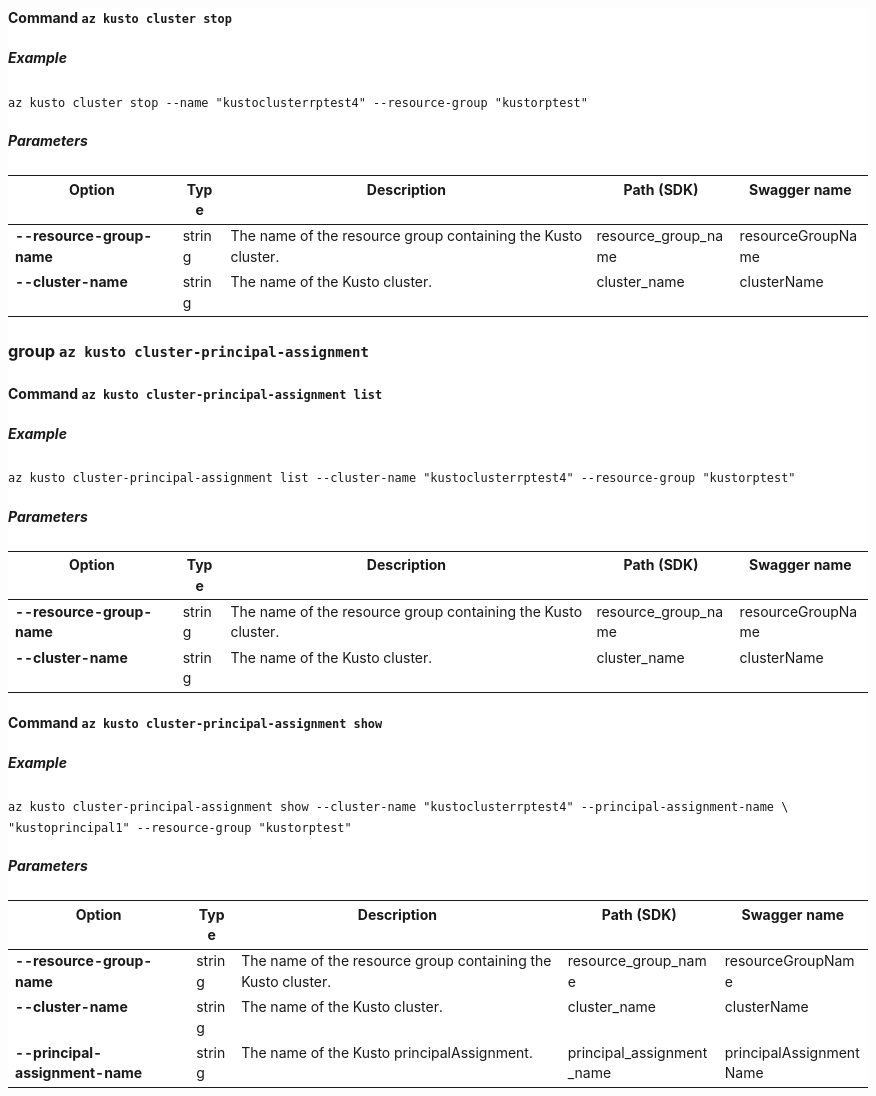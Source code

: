 #### <a name="ClustersStop">Command `az kusto cluster stop`</a>

##### <a name="ExamplesClustersStop">Example</a>
```
az kusto cluster stop --name "kustoclusterrptest4" --resource-group "kustorptest"
```
##### <a name="ParametersClustersStop">Parameters</a> 
|Option|Type|Description|Path (SDK)|Swagger name|
|------|----|-----------|----------|------------|
|**--resource-group-name**|string|The name of the resource group containing the Kusto cluster.|resource_group_name|resourceGroupName|
|**--cluster-name**|string|The name of the Kusto cluster.|cluster_name|clusterName|

### group `az kusto cluster-principal-assignment`
#### <a name="ClusterPrincipalAssignmentsList">Command `az kusto cluster-principal-assignment list`</a>

##### <a name="ExamplesClusterPrincipalAssignmentsList">Example</a>
```
az kusto cluster-principal-assignment list --cluster-name "kustoclusterrptest4" --resource-group "kustorptest"
```
##### <a name="ParametersClusterPrincipalAssignmentsList">Parameters</a> 
|Option|Type|Description|Path (SDK)|Swagger name|
|------|----|-----------|----------|------------|
|**--resource-group-name**|string|The name of the resource group containing the Kusto cluster.|resource_group_name|resourceGroupName|
|**--cluster-name**|string|The name of the Kusto cluster.|cluster_name|clusterName|

#### <a name="ClusterPrincipalAssignmentsGet">Command `az kusto cluster-principal-assignment show`</a>

##### <a name="ExamplesClusterPrincipalAssignmentsGet">Example</a>
```
az kusto cluster-principal-assignment show --cluster-name "kustoclusterrptest4" --principal-assignment-name \
"kustoprincipal1" --resource-group "kustorptest"
```
##### <a name="ParametersClusterPrincipalAssignmentsGet">Parameters</a> 
|Option|Type|Description|Path (SDK)|Swagger name|
|------|----|-----------|----------|------------|
|**--resource-group-name**|string|The name of the resource group containing the Kusto cluster.|resource_group_name|resourceGroupName|
|**--cluster-name**|string|The name of the Kusto cluster.|cluster_name|clusterName|
|**--principal-assignment-name**|string|The name of the Kusto principalAssignment.|principal_assignment_name|principalAssignmentName|
